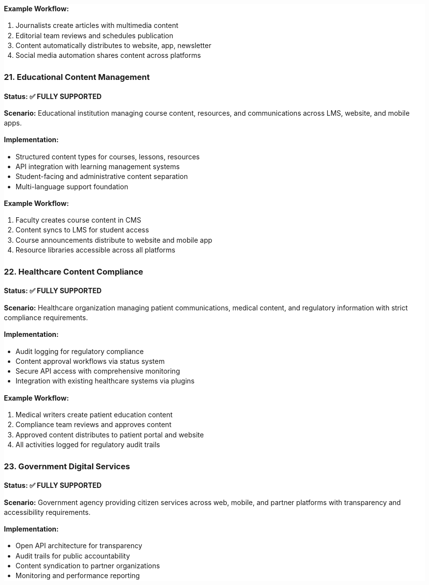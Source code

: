 **Example Workflow:**
1. Journalists create articles with multimedia content
2. Editorial team reviews and schedules publication
3. Content automatically distributes to website, app, newsletter
4. Social media automation shares content across platforms

### 21. Educational Content Management
**Status: ✅ FULLY SUPPORTED**

**Scenario:** Educational institution managing course content, resources, and communications across LMS, website, and mobile apps.

**Implementation:**
- Structured content types for courses, lessons, resources
- API integration with learning management systems
- Student-facing and administrative content separation
- Multi-language support foundation

**Example Workflow:**
1. Faculty creates course content in CMS
2. Content syncs to LMS for student access
3. Course announcements distribute to website and mobile app
4. Resource libraries accessible across all platforms

### 22. Healthcare Content Compliance
**Status: ✅ FULLY SUPPORTED**

**Scenario:** Healthcare organization managing patient communications, medical content, and regulatory information with strict compliance requirements.

**Implementation:**
- Audit logging for regulatory compliance
- Content approval workflows via status system
- Secure API access with comprehensive monitoring
- Integration with existing healthcare systems via plugins

**Example Workflow:**
1. Medical writers create patient education content
2. Compliance team reviews and approves content
3. Approved content distributes to patient portal and website
4. All activities logged for regulatory audit trails

### 23. Government Digital Services
**Status: ✅ FULLY SUPPORTED**

**Scenario:** Government agency providing citizen services across web, mobile, and partner platforms with transparency and accessibility requirements.

**Implementation:**
- Open API architecture for transparency
- Audit trails for public accountability
- Content syndication to partner organizations
- Monitoring and performance reporting
